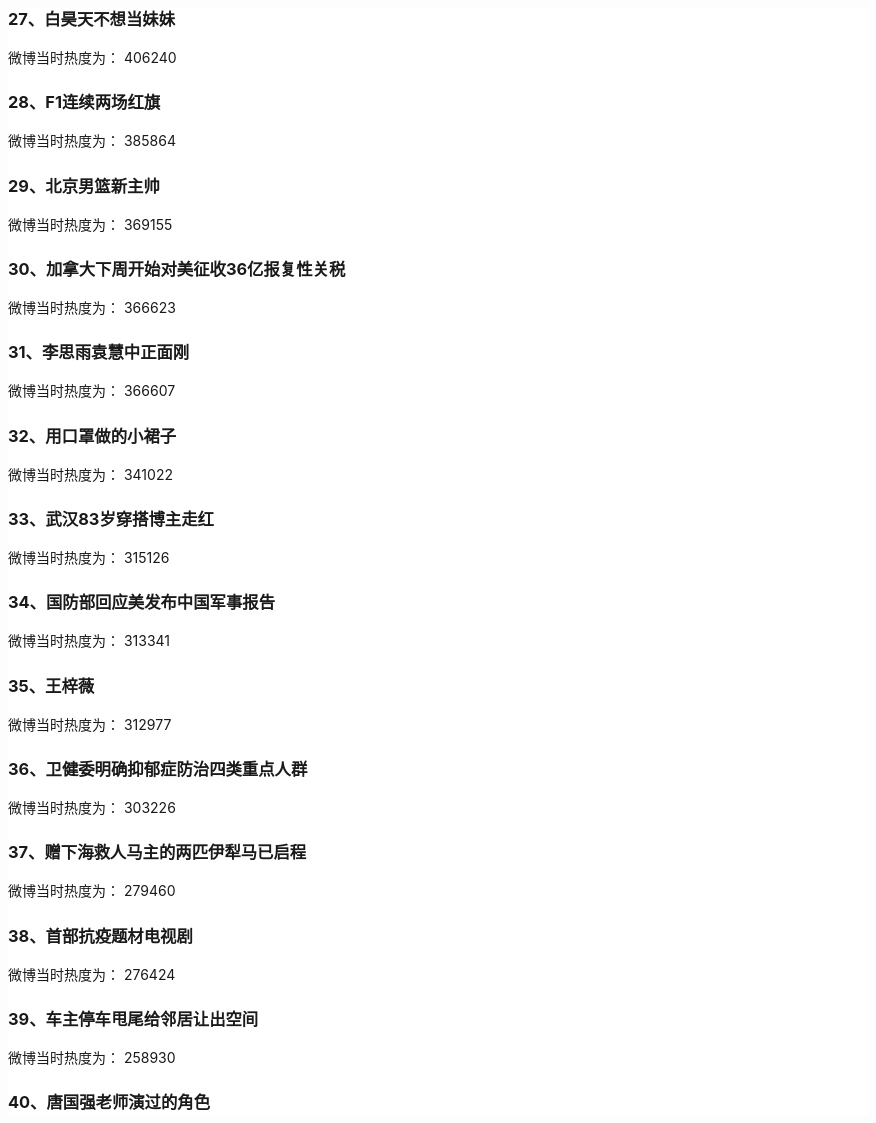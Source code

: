 ### 27、白昊天不想当妹妹

微博当时热度为： 406240

### 28、F1连续两场红旗

微博当时热度为： 385864

### 29、北京男篮新主帅

微博当时热度为： 369155

### 30、加拿大下周开始对美征收36亿报复性关税

微博当时热度为： 366623

### 31、李思雨袁慧中正面刚

微博当时热度为： 366607

### 32、用口罩做的小裙子

微博当时热度为： 341022

### 33、武汉83岁穿搭博主走红

微博当时热度为： 315126

### 34、国防部回应美发布中国军事报告

微博当时热度为： 313341

### 35、王梓薇

微博当时热度为： 312977

### 36、卫健委明确抑郁症防治四类重点人群

微博当时热度为： 303226

### 37、赠下海救人马主的两匹伊犁马已启程

微博当时热度为： 279460

### 38、首部抗疫题材电视剧

微博当时热度为： 276424

### 39、车主停车甩尾给邻居让出空间

微博当时热度为： 258930

### 40、唐国强老师演过的角色
